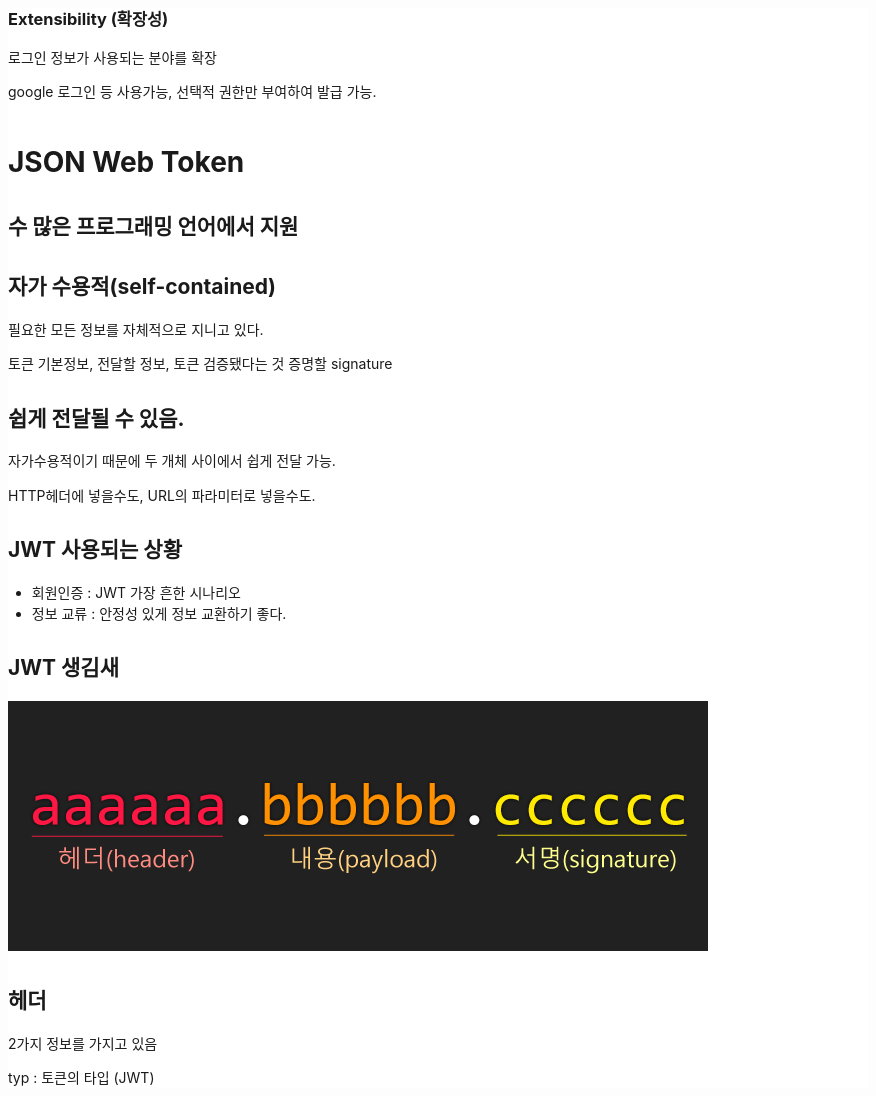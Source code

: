 ### Extensibility (확장성)

로그인 정보가 사용되는 분야를 확장

google 로그인 등 사용가능, 선택적 권한만 부여하여 발급 가능.

# JSON Web Token

## 수 많은 프로그래밍 언어에서 지원

## 자가 수용적(self-contained)

필요한 모든 정보를 자체적으로 지니고 있다.

토큰 기본정보, 전달할 정보, 토큰 검증됐다는 것 증명할 signature

## 쉽게 전달될 수 있음.

자가수용적이기 때문에 두 개체 사이에서 쉽게 전달 가능.

HTTP헤더에 넣을수도, URL의 파라미터로 넣을수도.

## JWT 사용되는 상황

- 회원인증 : JWT 가장 흔한 시나리오
- 정보 교류 : 안정성 있게 정보 교환하기 좋다.

## JWT 생김새

![JWT%20-%20JSON%20web%20token%20802b59ac031945c396ba5abd3ab75866/Untitled%202.png](JWT%20-%20JSON%20web%20token%20802b59ac031945c396ba5abd3ab75866/Untitled%202.png)

## 헤더

2가지 정보를 가지고 있음

typ : 토큰의 타입 (JWT)
